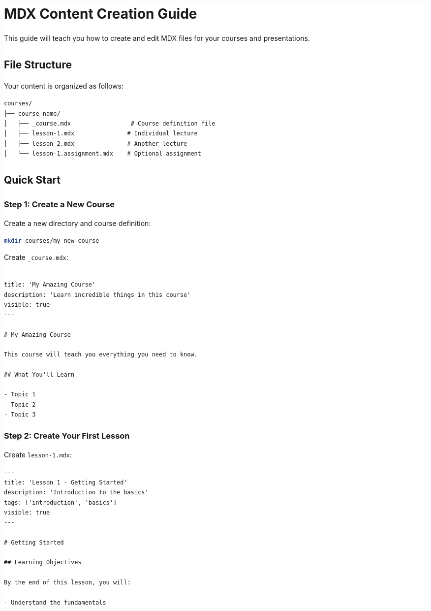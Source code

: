 # MDX Content Creation Guide

This guide will teach you how to create and edit MDX files for your courses and presentations.

## File Structure

Your content is organized as follows:

```
courses/
├── course-name/
│   ├── _course.mdx                 # Course definition file
│   ├── lesson-1.mdx               # Individual lecture
│   ├── lesson-2.mdx               # Another lecture
│   └── lesson-1.assignment.mdx    # Optional assignment
```

## Quick Start

### Step 1: Create a New Course

Create a new directory and course definition:

```bash
mkdir courses/my-new-course
```

Create `_course.mdx`:

```mdx
---
title: 'My Amazing Course'
description: 'Learn incredible things in this course'
visible: true
---

# My Amazing Course

This course will teach you everything you need to know.

## What You'll Learn

- Topic 1
- Topic 2
- Topic 3
```

### Step 2: Create Your First Lesson

Create `lesson-1.mdx`:

```mdx
---
title: 'Lesson 1 - Getting Started'
description: 'Introduction to the basics'
tags: ['introduction', 'basics']
visible: true
---

# Getting Started

## Learning Objectives

By the end of this lesson, you will:

- Understand the fundamentals
```